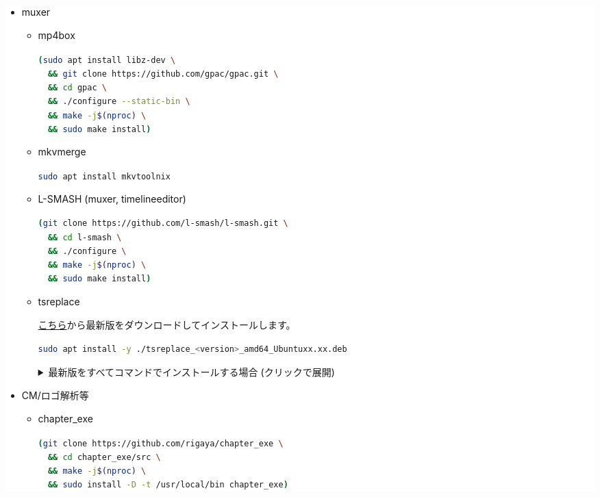 - muxer

  - mp4box
  
    ```bash
    (sudo apt install libz-dev \
      && git clone https://github.com/gpac/gpac.git \
      && cd gpac \
      && ./configure --static-bin \
      && make -j$(nproc) \
      && sudo make install)
    ```
  
  - mkvmerge
  
    ```bash
    sudo apt install mkvtoolnix
    ```
  
  - L-SMASH (muxer, timelineeditor)
  
    ```bash
    (git clone https://github.com/l-smash/l-smash.git \
      && cd l-smash \
      && ./configure \
      && make -j$(nproc) \
      && sudo make install)
    ```

  - tsreplace
  
    [こちら](https://github.com/rigaya/tsreplace/releases)から最新版をダウンロードしてインストールします。

    ```bash
    sudo apt install -y ./tsreplace_<version>_amd64_Ubuntuxx.xx.deb
    ```
  
    <details>
    <summary>最新版をすべてコマンドでインストールする場合 (クリックで展開)</summary>

    ```bash
    (curl -s https://api.github.com/repos/rigaya/tsreplace/releases/latest \
      | grep "browser_download_url.*deb" | grep "Ubuntu24.04" | grep "amd64" | cut -d : -f 2,3 | tr -d \" \
      | wget -i - -O tsreplace.deb \
      && sudo apt install -y ./tsreplace.deb \
      && rm ./tsreplace.deb)
    ```
    </details>

- CM/ロゴ解析等

  - chapter_exe
  
    ```bash
    (git clone https://github.com/rigaya/chapter_exe \
      && cd chapter_exe/src \
      && make -j$(nproc) \
      && sudo install -D -t /usr/local/bin chapter_exe)
    ```
  